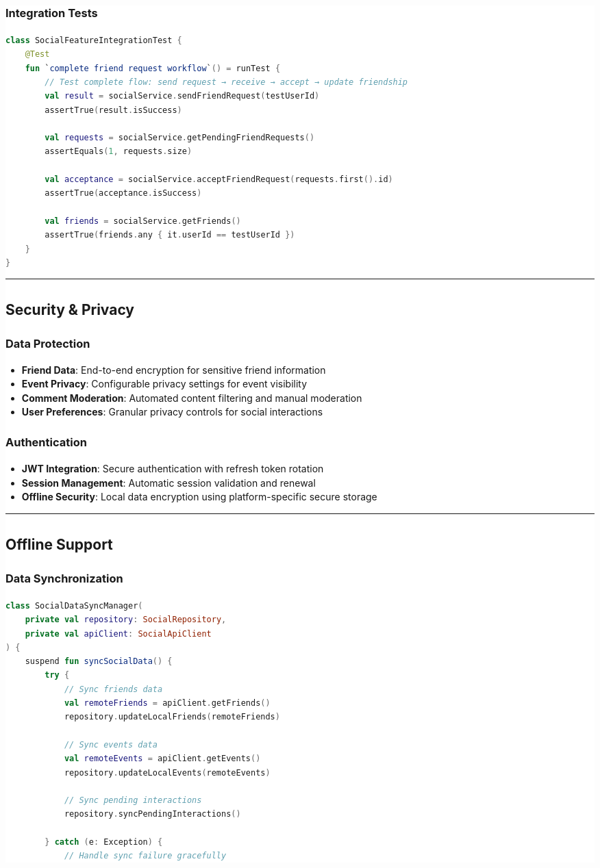 ### Integration Tests

```kotlin
class SocialFeatureIntegrationTest {
    @Test
    fun `complete friend request workflow`() = runTest {
        // Test complete flow: send request → receive → accept → update friendship
        val result = socialService.sendFriendRequest(testUserId)
        assertTrue(result.isSuccess)

        val requests = socialService.getPendingFriendRequests()
        assertEquals(1, requests.size)

        val acceptance = socialService.acceptFriendRequest(requests.first().id)
        assertTrue(acceptance.isSuccess)

        val friends = socialService.getFriends()
        assertTrue(friends.any { it.userId == testUserId })
    }
}
```

---

## Security & Privacy

### Data Protection
- **Friend Data**: End-to-end encryption for sensitive friend information
- **Event Privacy**: Configurable privacy settings for event visibility
- **Comment Moderation**: Automated content filtering and manual moderation
- **User Preferences**: Granular privacy controls for social interactions

### Authentication
- **JWT Integration**: Secure authentication with refresh token rotation
- **Session Management**: Automatic session validation and renewal
- **Offline Security**: Local data encryption using platform-specific secure storage

---

## Offline Support

### Data Synchronization

```kotlin
class SocialDataSyncManager(
    private val repository: SocialRepository,
    private val apiClient: SocialApiClient
) {
    suspend fun syncSocialData() {
        try {
            // Sync friends data
            val remoteFriends = apiClient.getFriends()
            repository.updateLocalFriends(remoteFriends)

            // Sync events data
            val remoteEvents = apiClient.getEvents()
            repository.updateLocalEvents(remoteEvents)

            // Sync pending interactions
            repository.syncPendingInteractions()

        } catch (e: Exception) {
            // Handle sync failure gracefully
```